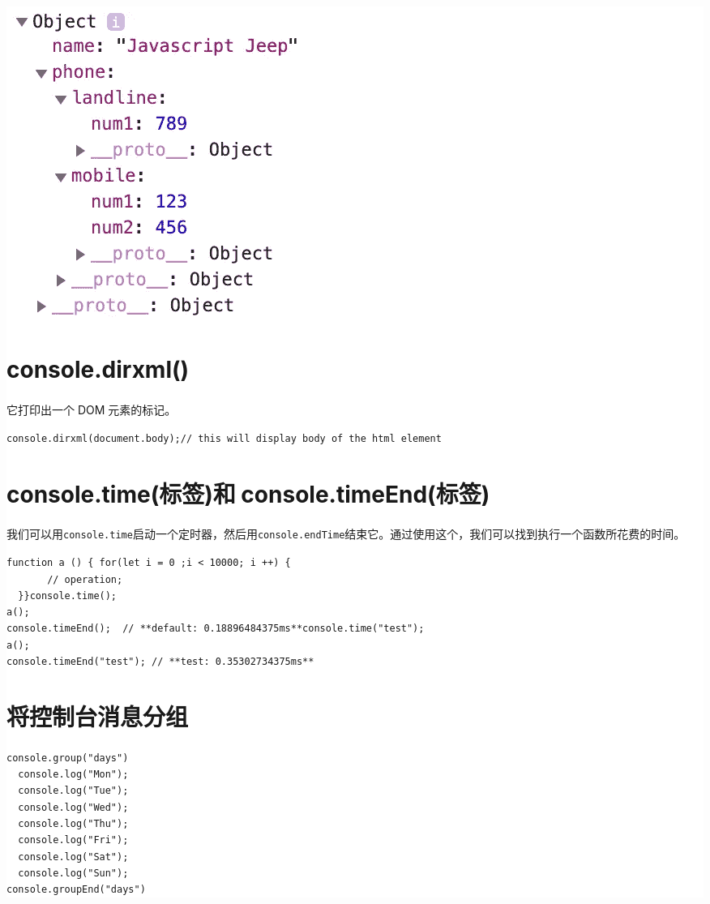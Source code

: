 ![](img/cfc9c9e56590c19302700f34cb91f8d2.png)

# console.dirxml()

它打印出一个 DOM 元素的标记。

```
console.dirxml(document.body);// this will display body of the html element
```

# console.time(标签)和 console.timeEnd(标签)

我们可以用`console.time`启动一个定时器，然后用`console.endTime`结束它。通过使用这个，我们可以找到执行一个函数所花费的时间。

```
function a () { for(let i = 0 ;i < 10000; i ++) {
       // operation;
  }}console.time();
a();
console.timeEnd();  // **default: 0.18896484375ms**console.time("test");
a();
console.timeEnd("test"); // **test: 0.35302734375ms**
```

# 将控制台消息分组

```
console.group("days")
  console.log("Mon");
  console.log("Tue");
  console.log("Wed");
  console.log("Thu");
  console.log("Fri");
  console.log("Sat");
  console.log("Sun");
console.groupEnd("days")
```
